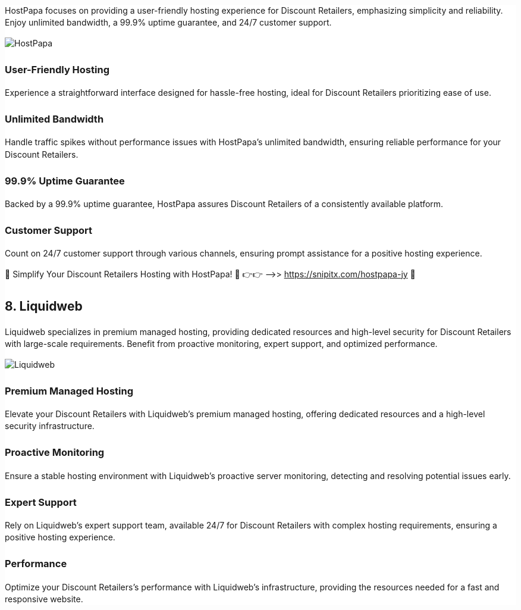 HostPapa focuses on providing a user-friendly hosting experience for Discount Retailers, emphasizing simplicity and reliability. Enjoy unlimited bandwidth, a 99.9% uptime guarantee, and 24/7 customer support.

![HostPapa](https://i.imgur.com/ouDTkvl.jpeg "HostPapa Hosting")

### User-Friendly Hosting
Experience a straightforward interface designed for hassle-free hosting, ideal for Discount Retailers prioritizing ease of use.

### Unlimited Bandwidth
Handle traffic spikes without performance issues with HostPapa’s unlimited bandwidth, ensuring reliable performance for your Discount Retailers.

### 99.9% Uptime Guarantee
Backed by a 99.9% uptime guarantee, HostPapa assures Discount Retailers of a consistently available platform.

### Customer Support
Count on 24/7 customer support through various channels, ensuring prompt assistance for a positive hosting experience.

🌈 Simplify Your Discount Retailers Hosting with HostPapa! 🚀
👉👉 -->> https://snipitx.com/hostpapa-jy 🚀

## 8. Liquidweb

Liquidweb specializes in premium managed hosting, providing dedicated resources and high-level security for Discount Retailers with large-scale requirements. Benefit from proactive monitoring, expert support, and optimized performance.

![Liquidweb](https://i.imgur.com/4IvT9SC.jpeg "Liquidweb Hosting")

### Premium Managed Hosting
Elevate your Discount Retailers with Liquidweb’s premium managed hosting, offering dedicated resources and a high-level security infrastructure.

### Proactive Monitoring
Ensure a stable hosting environment with Liquidweb’s proactive server monitoring, detecting and resolving potential issues early.

### Expert Support
Rely on Liquidweb’s expert support team, available 24/7 for Discount Retailers with complex hosting requirements, ensuring a positive hosting experience.

### Performance
Optimize your Discount Retailers’s performance with Liquidweb’s infrastructure, providing the resources needed for a fast and responsive website.
